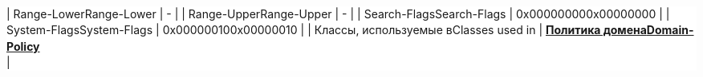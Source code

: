 | <span data-ttu-id="b4d6b-259">Range-Lower</span><span class="sxs-lookup"><span data-stu-id="b4d6b-259">Range-Lower</span></span>            | \-                                                 |
| <span data-ttu-id="b4d6b-260">Range-Upper</span><span class="sxs-lookup"><span data-stu-id="b4d6b-260">Range-Upper</span></span>            | \-                                                 |
| <span data-ttu-id="b4d6b-261">Search-Flags</span><span class="sxs-lookup"><span data-stu-id="b4d6b-261">Search-Flags</span></span>           | <span data-ttu-id="b4d6b-262">0x00000000</span><span class="sxs-lookup"><span data-stu-id="b4d6b-262">0x00000000</span></span>                                         |
| <span data-ttu-id="b4d6b-263">System-Flags</span><span class="sxs-lookup"><span data-stu-id="b4d6b-263">System-Flags</span></span>           | <span data-ttu-id="b4d6b-264">0x00000010</span><span class="sxs-lookup"><span data-stu-id="b4d6b-264">0x00000010</span></span>                                         |
| <span data-ttu-id="b4d6b-265">Классы, используемые в</span><span class="sxs-lookup"><span data-stu-id="b4d6b-265">Classes used in</span></span>        | [<span data-ttu-id="b4d6b-266">**Политика домена**</span><span class="sxs-lookup"><span data-stu-id="b4d6b-266">**Domain-Policy**</span></span>](c-domainpolicy.md)<br/> |



 

 






